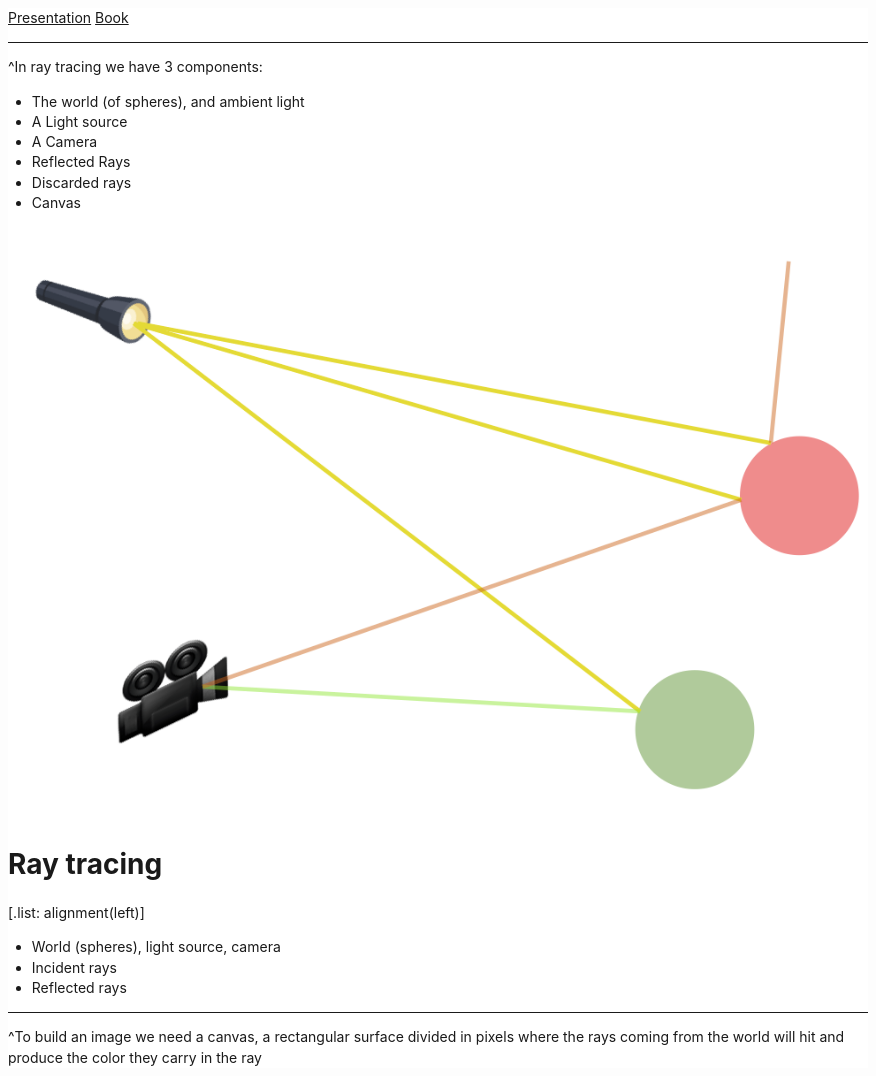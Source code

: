 
[Presentation](https://www.slideshare.net/jdegoes/the-death-of-final-tagless)
[Book](https://pragprog.com/book/jbtracer/the-ray-tracer-challenge)

---
^In ray tracing we have 3 components: 
- The world (of spheres), and ambient light
- A Light source
- A Camera
- Reflected Rays
- Discarded rays
- Canvas 

![left fit](img/raytracing-description-1.png) 

# Ray tracing
[.list: alignment(left)]

- World (spheres), light source, camera
- Incident rays    
- Reflected rays

---
^To build an image we need a canvas, a rectangular surface divided in pixels where the rays coming from the world will hit and produce the color they carry in the ray
